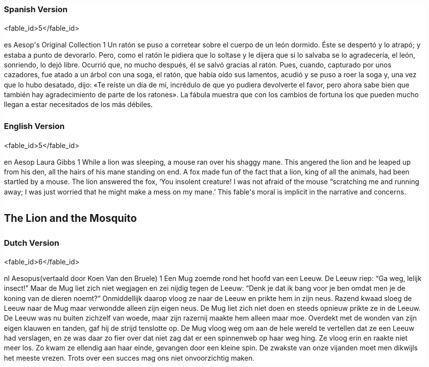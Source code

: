 ### Spanish Version
<fable_id>5</fable_id>
<title>El león y el ratón agradecido
 </title>
<language>es</language>
<source>Aesop's Original Collection</source>
<version>1</version>
<body>Un ratón se puso a corretear sobre el cuerpo de un león dormido. Éste se despertó y lo atrapó; y estaba a punto de devorarlo. Pero, como el ratón le pidiera que lo soltase y le dijera que si lo salvaba se lo agradecería, el león, sonriendo, lo dejó libre. Ocurrió que, no mucho después, él se salvó gracias al ratón. Pues, cuando, capturado por unos cazadores, fue atado a un árbol con una soga, el ratón, que había oído sus lamentos, acudió y se puso a roer la soga y, una vez que lo hubo desatado, dijo: «Te reíste un día de mí, incrédulo de que yo pudiera devolverte el favor, pero ahora sabe bien que también hay agradecimiento de parte de los ratones».
</body>
<moral type="explicit">La fábula muestra que con los cambios de fortuna los que pueden mucho llegan a estar necesitados de los más débiles.
</moral>

### English Version
<fable_id>5</fable_id>
<title>The Lion and the Mouse on His Mane</title>
<language>en</language>
<source>Aesop Laura Gibbs</source>
<version>1</version>
<body>While a lion was sleeping, a mouse ran over his shaggy mane. This angered the lion and he leaped up from his den, all the hairs of his mane standing on end. A fox made fun of the fact that a lion, king of all the animals, had been startled by a mouse. The lion answered the fox, ‘You insolent creature! I was not afraid of the mouse “scratching me and running away; I was just worried that he might make a mess on my mane.’
</body>
<moral type="implicit">This fable's moral is implicit in the narrative and concerns.</moral>

## The Lion and the Mosquito

### Dutch Version
<fable_id>6</fable_id>
<title>De Leeuw en de Mug</title>
<language>nl</language>
<source>Aesopus(vertaald door Koen Van den Bruele)</source>
<version>1</version>
<body>Een Mug zoemde rond het hoofd van een Leeuw. De Leeuw riep: “Ga weg, lelijk insect!” Maar de Mug liet zich niet wegjagen en
zei nijdig tegen de Leeuw: “Denk je dat ik bang voor je ben omdat men je de koning van de dieren noemt?” Onmiddellijk daarop vloog ze naar de Leeuw en prikte hem in zijn neus. Razend kwaad sloeg de Leeuw naar de Mug maar verwondde alleen zijn eigen
neus. De Mug liet zich niet doen en steeds opnieuw prikte ze in de Leeuw. De Leeuw was nu buiten zichzelf van woede, maar zijn razernij maakte hem alleen maar moe. Overdekt met de wonden van zijn eigen klauwen en tanden, gaf hij de strijd tenslotte op.
De Mug vloog weg om aan de hele wereld te vertellen dat ze een Leeuw had verslagen, en ze was daar zo fier over dat niet zag dat er
een spinnenweb op haar weg hing. Ze vloog erin en raakte niet meer los. Zo kwam ze ellendig aan haar einde, gevangen door een kleine spin. De zwakste van onze vijanden moet men dikwijls het meeste vrezen.
</body>
<moral type="explicit">Trots over een succes mag ons niet onvoorzichtig maken.</moral>
